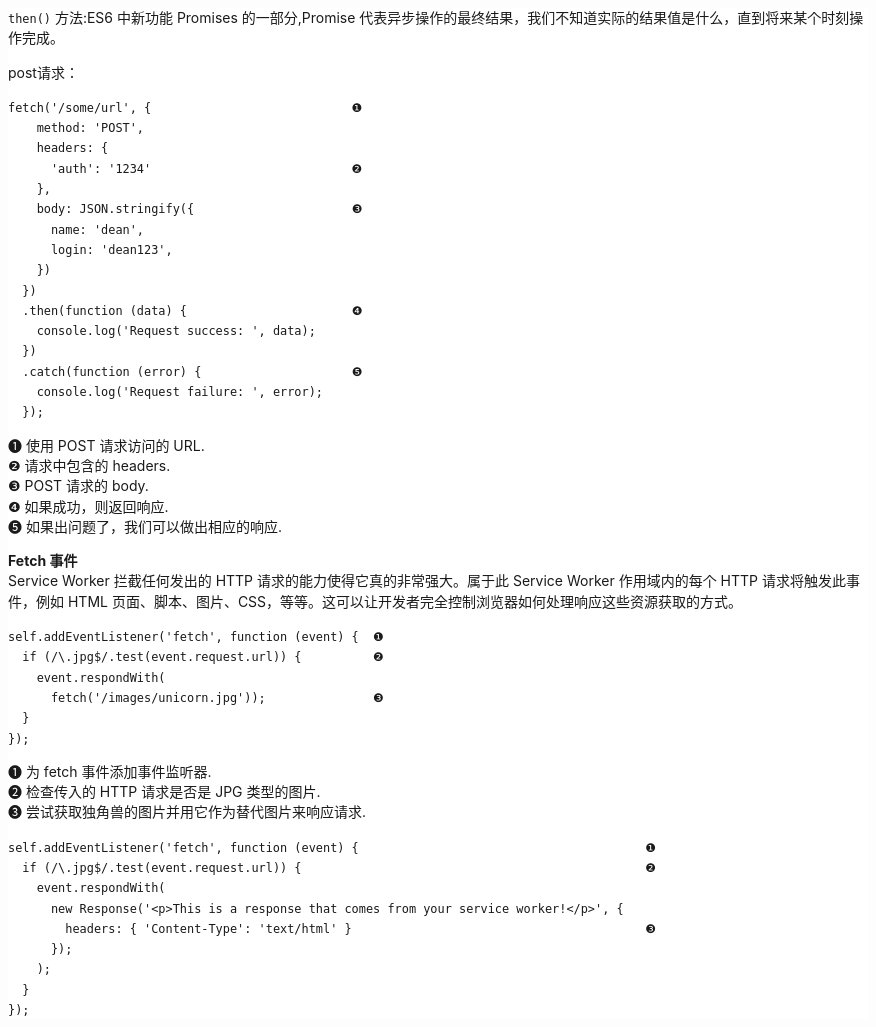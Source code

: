 `then()` 方法:ES6 中新功能 Promises 的一部分,Promise 代表异步操作的最终结果，我们不知道实际的结果值是什么，直到将来某个时刻操作完成。  
 
post请求：  

```
fetch('/some/url', {                            ❶
    method: 'POST',
    headers: {
      'auth': '1234'                            ❷
    },
    body: JSON.stringify({                      ❸
      name: 'dean',
      login: 'dean123',
    })
  })
  .then(function (data) {                       ❹
    console.log('Request success: ', data);
  })
  .catch(function (error) {                     ❺
    console.log('Request failure: ', error);
  });  
```  
❶ 使用 POST 请求访问的 URL.    
❷ 请求中包含的 headers.     
❸ POST 请求的 body.    
❹ 如果成功，则返回响应.    
❺ 如果出问题了，我们可以做出相应的响应. 

**Fetch 事件**   
Service Worker 拦截任何发出的 HTTP 请求的能力使得它真的非常强大。属于此 Service Worker 作用域内的每个 HTTP 请求将触发此事件，例如 HTML 页面、脚本、图片、CSS，等等。这可以让开发者完全控制浏览器如何处理响应这些资源获取的方式。    

```  
self.addEventListener('fetch', function (event) {  ❶
  if (/\.jpg$/.test(event.request.url)) {          ❷
    event.respondWith(
      fetch('/images/unicorn.jpg'));               ❸
  }
});
```  
❶ 为 fetch 事件添加事件监听器.   
❷ 检查传入的 HTTP 请求是否是 JPG 类型的图片.    
❸ 尝试获取独角兽的图片并用它作为替代图片来响应请求.    


```
self.addEventListener('fetch', function (event) {                                        ❶
  if (/\.jpg$/.test(event.request.url)) {                                                ❷
    event.respondWith(
      new Response('<p>This is a response that comes from your service worker!</p>', {
        headers: { 'Content-Type': 'text/html' }                                         ❸
      });
    );
  }
});  
```    
